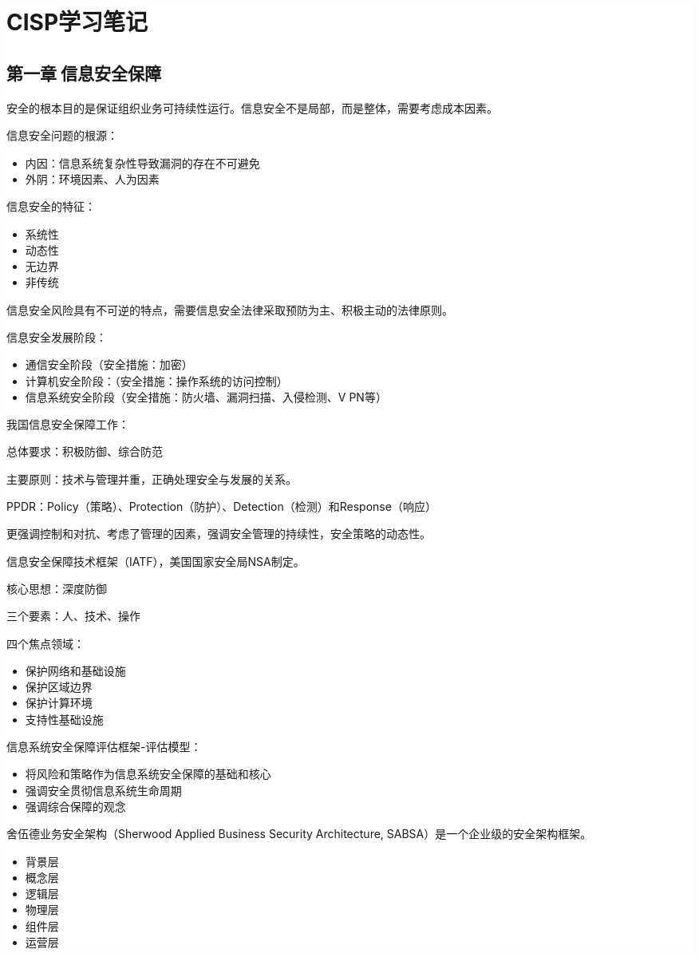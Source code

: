 # CISP学习笔记

## 第一章 信息安全保障

安全的根本目的是保证组织业务可持续性运行。信息安全不是局部，而是整体，需要考虑成本因素。

信息安全问题的根源：

* 内因：信息系统复杂性导致漏洞的存在不可避免
* 外阴：环境因素、人为因素

信息安全的特征：

* 系统性
* 动态性
* 无边界
* 非传统

信息安全风险具有不可逆的特点，需要信息安全法律采取预防为主、积极主动的法律原则。

信息安全发展阶段：

* 通信安全阶段（安全措施：加密）
* 计算机安全阶段：（安全措施：操作系统的访问控制）
* 信息系统安全阶段（安全措施：防火墙、漏洞扫描、入侵检测、V PN等）

我国信息安全保障工作：

总体要求：积极防御、综合防范

主要原则：技术与管理并重，正确处理安全与发展的关系。

PPDR：Policy（策略）、Protection（防护）、Detection（检测）和Response（响应）

更强调控制和对抗、考虑了管理的因素，强调安全管理的持续性，安全策略的动态性。

信息安全保障技术框架（IATF），美国国家安全局NSA制定。

核心思想：深度防御

三个要素：人、技术、操作

四个焦点领域：

* 保护网络和基础设施
* 保护区域边界
* 保护计算环境
* 支持性基础设施

信息系统安全保障评估框架-评估模型：

* 将风险和策略作为信息系统安全保障的基础和核心
* 强调安全贯彻信息系统生命周期
* 强调综合保障的观念

舍伍德业务安全架构（Sherwood Applied Business Security Architecture, SABSA）是一个企业级的安全架构框架。

* 背景层
* 概念层
* 逻辑层
* 物理层
* 组件层
* 运营层
